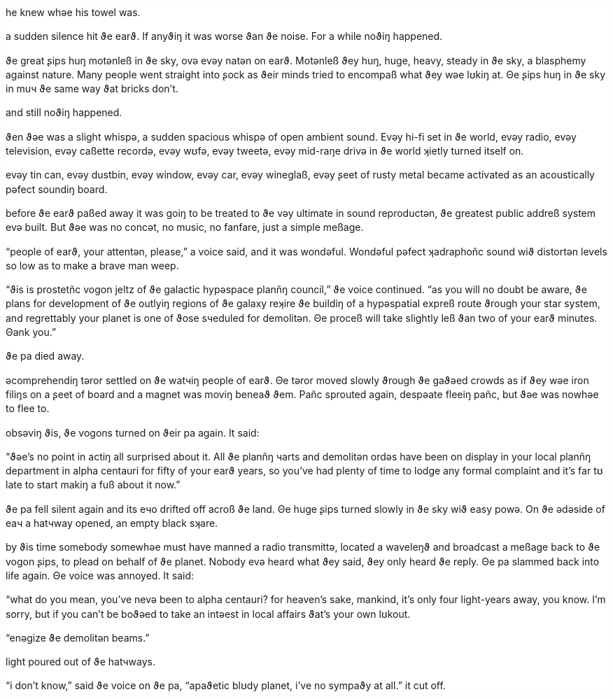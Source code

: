 he knew whəe his towel was\.
 
a sudden silence hit ϑe earϑ\. If anyϑiŋ it was worse ϑan ϑe noise\. For a while noϑiŋ happened\.
 
ϑe great ʂips huŋ motənleß in ϑe sky, ovə evəy natən on earϑ\. Motənleß ϑey huŋ, huge, heavy, steady in ϑe sky, a blasphemy against nature\. Many people went straight into ʂock as ϑeir minds tried to encompaß what ϑey wəe lʊkiŋ at\. Θe ʂips huŋ in ϑe sky in muч ϑe same way ϑat bricks don’t\.
 
and still noϑiŋ happened\.
 
ϑen ϑəe was a slight whispə, a sudden spacious whispə of open ambient sound\. Evəy hi\-fi set in ϑe world, evəy radio, evəy television, evəy caßette recordə, evəy wʊfə, evəy tweetə, evəy mid\-raŋe drivə in ϑe world ʞietly turned itself on\.
 
evəy tin can, evəy dustbin, evəy window, evəy car, evəy wineglaß, evəy ʂeet of rusty metal became activated as an acoustically pəfect soundiŋ board\.
 
before ϑe earϑ paßed away it was goiŋ to be treated to ϑe vəy ultimate in sound reproductən, ϑe greatest public addreß system evə built\. But ϑəe was no concət, no music, no fanfare, just a simple meßage\.
 
“people of earϑ, your attentən, please,” a voice said, and it was wondəful\. Wondəful pəfect ʞadraphoñc sound wiϑ distortən levels so low as to make a brave man weep\.
 
“ϑis is prostetñc vogon jeltz of ϑe galactic hypəspace planñŋ council,” ϑe voice continued\. “as you will no doubt be aware, ϑe plans for development of ϑe outlyiŋ regions of ϑe galaxy reʞire ϑe buildiŋ of a hypəspatial expreß route ϑrough your star system, and regrettably your planet is one of ϑose sчeduled for demolitən\. Θe proceß will take slightly leß ϑan two of your earϑ minutes\. Θank you\.”

ϑe pa died away\.
 
əcomprehendiŋ təror settled on ϑe watчiŋ people of earϑ\. Θe təror moved slowly ϑrough ϑe gaϑəed crowds as if ϑey wəe iron filiŋs on a ʂeet of board and a magnet was moviŋ beneaϑ ϑem\. Pañc sprouted again, despəate fleeiŋ pañc, but ϑəe was nowhəe to flee to\.
 
obsəviŋ ϑis, ϑe vogons turned on ϑeir pa again\. It said:

“ϑəe’s no point in actiŋ all surprised about it\. All ϑe planñŋ чarts and demolitən ordəs have been on display in your local planñŋ department in alpha centauri for fifty of your earϑ years, so you’ve had plenty of time to lodge any formal complaint and it’s far tʊ late to start makiŋ a fuß about it now\.”

ϑe pa fell silent again and its eчo drifted off acroß ϑe land\. Θe huge ʂips turned slowly in ϑe sky wiϑ easy powə\. On ϑe ədəside of eaч a hatчway opened, an empty black sʞare\.
 
by ϑis time somebody somewhəe must have manned a radio transmittə, located a waveleŋϑ and broadcast a meßage back to ϑe vogon ʂips, to plead on behalf of ϑe planet\. Nobody evə heard what ϑey said, ϑey only heard ϑe reply\. Θe pa slammed back into life again\. Θe voice was annoyed\. It said:

“what do you mean, you’ve nevə been to alpha centauri? for heaven’s sake, mankind, it’s only four light\-years away, you know\. I’m sorry, but if you can’t be boϑəed to take an intəest in local affairs ϑat’s your own lʊkout\.
 
“enəgize ϑe demolitən beams\.”

light poured out of ϑe hatчways\.
 
“i don’t know,” said ϑe voice on ϑe pa, “apaϑetic blʊdy planet, i’ve no sympaϑy at all\.” it cut off\.
 